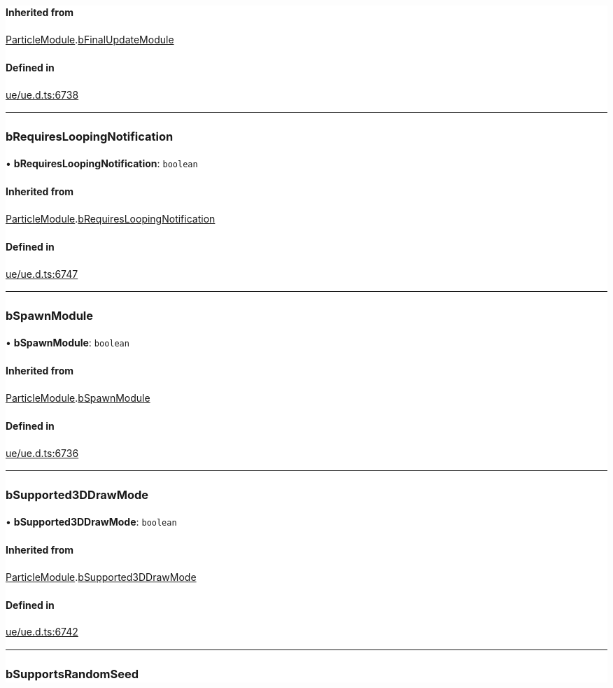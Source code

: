 #### Inherited from

[ParticleModule](ue_ue.ParticleModule.md).[bFinalUpdateModule](ue_ue.ParticleModule.md#bfinalupdatemodule)

#### Defined in

[ue/ue.d.ts:6738](https://github.com/YugMetaverse/yug_typings/blob/25cad34/ue/ue.d.ts#L6738)

___

### bRequiresLoopingNotification

• **bRequiresLoopingNotification**: `boolean`

#### Inherited from

[ParticleModule](ue_ue.ParticleModule.md).[bRequiresLoopingNotification](ue_ue.ParticleModule.md#brequiresloopingnotification)

#### Defined in

[ue/ue.d.ts:6747](https://github.com/YugMetaverse/yug_typings/blob/25cad34/ue/ue.d.ts#L6747)

___

### bSpawnModule

• **bSpawnModule**: `boolean`

#### Inherited from

[ParticleModule](ue_ue.ParticleModule.md).[bSpawnModule](ue_ue.ParticleModule.md#bspawnmodule)

#### Defined in

[ue/ue.d.ts:6736](https://github.com/YugMetaverse/yug_typings/blob/25cad34/ue/ue.d.ts#L6736)

___

### bSupported3DDrawMode

• **bSupported3DDrawMode**: `boolean`

#### Inherited from

[ParticleModule](ue_ue.ParticleModule.md).[bSupported3DDrawMode](ue_ue.ParticleModule.md#bsupported3ddrawmode)

#### Defined in

[ue/ue.d.ts:6742](https://github.com/YugMetaverse/yug_typings/blob/25cad34/ue/ue.d.ts#L6742)

___

### bSupportsRandomSeed
